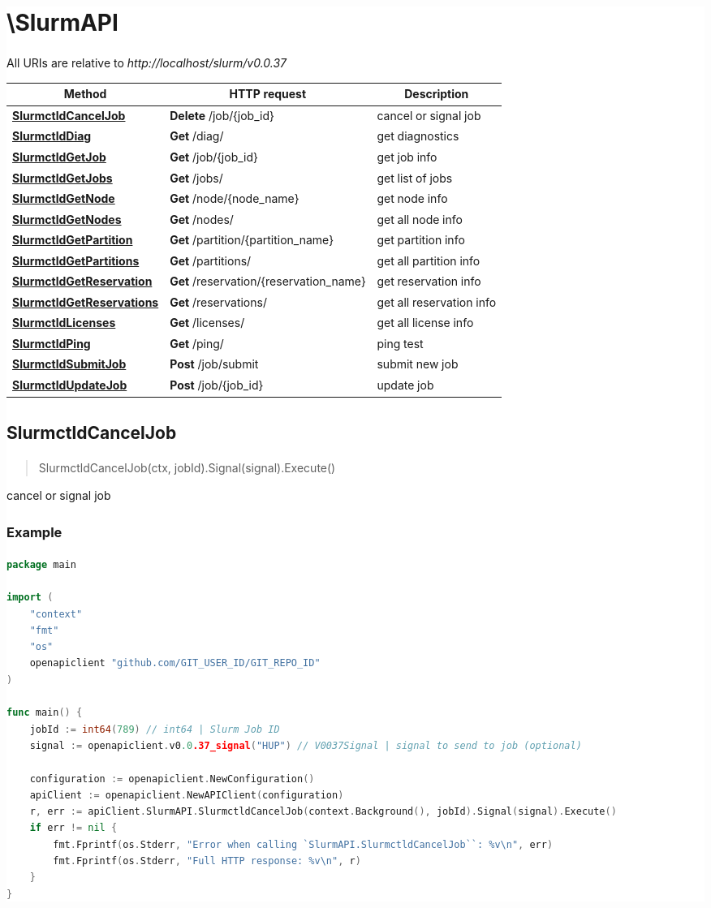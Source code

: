 # \SlurmAPI

All URIs are relative to *http://localhost/slurm/v0.0.37*

Method | HTTP request | Description
------------- | ------------- | -------------
[**SlurmctldCancelJob**](SlurmAPI.md#SlurmctldCancelJob) | **Delete** /job/{job_id} | cancel or signal job
[**SlurmctldDiag**](SlurmAPI.md#SlurmctldDiag) | **Get** /diag/ | get diagnostics
[**SlurmctldGetJob**](SlurmAPI.md#SlurmctldGetJob) | **Get** /job/{job_id} | get job info
[**SlurmctldGetJobs**](SlurmAPI.md#SlurmctldGetJobs) | **Get** /jobs/ | get list of jobs
[**SlurmctldGetNode**](SlurmAPI.md#SlurmctldGetNode) | **Get** /node/{node_name} | get node info
[**SlurmctldGetNodes**](SlurmAPI.md#SlurmctldGetNodes) | **Get** /nodes/ | get all node info
[**SlurmctldGetPartition**](SlurmAPI.md#SlurmctldGetPartition) | **Get** /partition/{partition_name} | get partition info
[**SlurmctldGetPartitions**](SlurmAPI.md#SlurmctldGetPartitions) | **Get** /partitions/ | get all partition info
[**SlurmctldGetReservation**](SlurmAPI.md#SlurmctldGetReservation) | **Get** /reservation/{reservation_name} | get reservation info
[**SlurmctldGetReservations**](SlurmAPI.md#SlurmctldGetReservations) | **Get** /reservations/ | get all reservation info
[**SlurmctldLicenses**](SlurmAPI.md#SlurmctldLicenses) | **Get** /licenses/ | get all license info
[**SlurmctldPing**](SlurmAPI.md#SlurmctldPing) | **Get** /ping/ | ping test
[**SlurmctldSubmitJob**](SlurmAPI.md#SlurmctldSubmitJob) | **Post** /job/submit | submit new job
[**SlurmctldUpdateJob**](SlurmAPI.md#SlurmctldUpdateJob) | **Post** /job/{job_id} | update job



## SlurmctldCancelJob

> SlurmctldCancelJob(ctx, jobId).Signal(signal).Execute()

cancel or signal job

### Example

```go
package main

import (
	"context"
	"fmt"
	"os"
	openapiclient "github.com/GIT_USER_ID/GIT_REPO_ID"
)

func main() {
	jobId := int64(789) // int64 | Slurm Job ID
	signal := openapiclient.v0.0.37_signal("HUP") // V0037Signal | signal to send to job (optional)

	configuration := openapiclient.NewConfiguration()
	apiClient := openapiclient.NewAPIClient(configuration)
	r, err := apiClient.SlurmAPI.SlurmctldCancelJob(context.Background(), jobId).Signal(signal).Execute()
	if err != nil {
		fmt.Fprintf(os.Stderr, "Error when calling `SlurmAPI.SlurmctldCancelJob``: %v\n", err)
		fmt.Fprintf(os.Stderr, "Full HTTP response: %v\n", r)
	}
}
```
